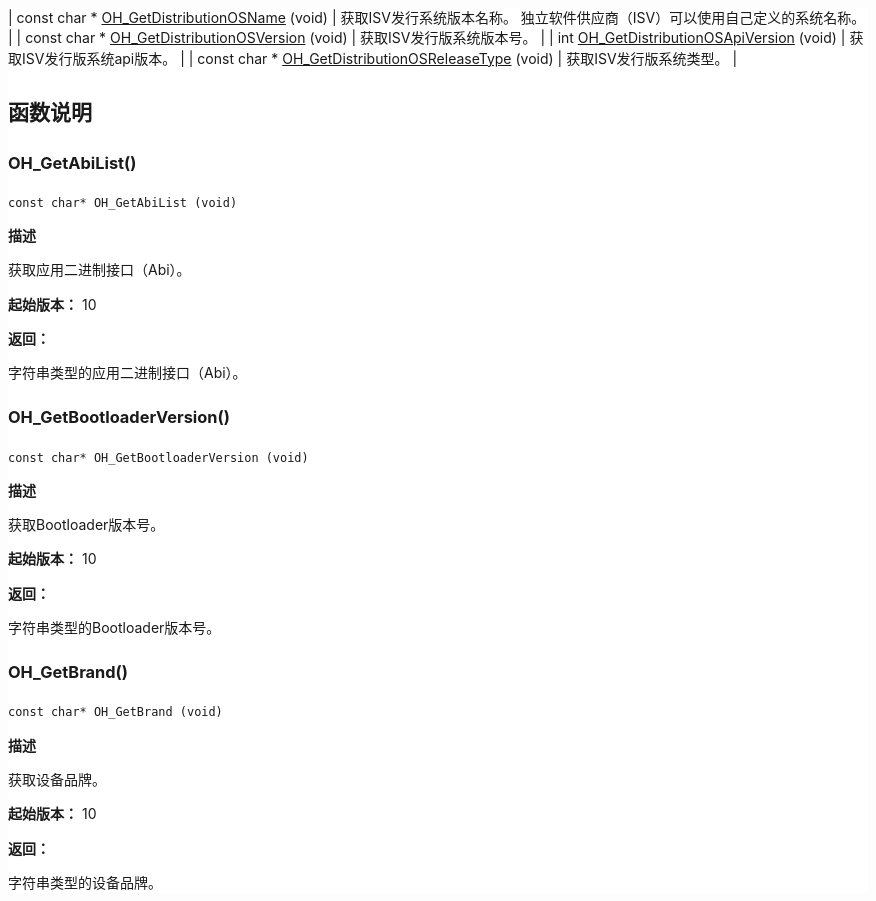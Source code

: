 | const char \* [OH_GetDistributionOSName](#oh_getdistributionosname) (void) | 获取ISV发行系统版本名称。 独立软件供应商（ISV）可以使用自己定义的系统名称。 | 
| const char \* [OH_GetDistributionOSVersion](#oh_getdistributionosversion) (void) | 获取ISV发行版系统版本号。 | 
| int [OH_GetDistributionOSApiVersion](#oh_getdistributionosapiversion) (void) | 获取ISV发行版系统api版本。 | 
| const char \* [OH_GetDistributionOSReleaseType](#oh_getdistributionosreleasetype) (void) | 获取ISV发行版系统类型。 | 


## 函数说明


### OH_GetAbiList()

```
const char* OH_GetAbiList (void)
```

**描述**

获取应用二进制接口（Abi）。

**起始版本：** 10

**返回：**

字符串类型的应用二进制接口（Abi）。


### OH_GetBootloaderVersion()

```
const char* OH_GetBootloaderVersion (void)
```

**描述**

获取Bootloader版本号。

**起始版本：** 10

**返回：**

字符串类型的Bootloader版本号。


### OH_GetBrand()

```
const char* OH_GetBrand (void)
```

**描述**

获取设备品牌。

**起始版本：** 10

**返回：**

字符串类型的设备品牌。

